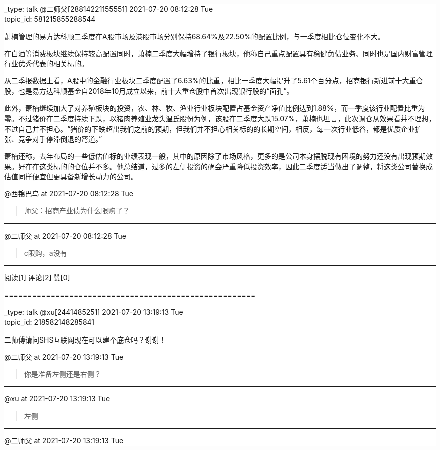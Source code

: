 


_type: talk
@二师父[28814221155551]
2021-07-20 08:12:28 Tue  
topic_id: 581215855288544

萧楠管理的易方达科顺二季度在A股市场及港股市场分别保持68.64%及22.50%的配置比例，与一季度相比仓位变化不大。

在白酒等消费板块继续保持较高配置同时，萧楠二季度大幅增持了银行板块，他称自己重点配置具有稳健负债业务、同时也是国内财富管理行业优秀代表的相关标的。

从二季报数据上看，A股中的金融行业板块二季度配置了6.63%的比重，相比一季度大幅提升了5.61个百分点，招商银行新进前十大重仓股，也是易方达科顺基金自2018年10月成立以来，前十大重仓股中首次出现银行股的“面孔”。

此外，萧楠继续加大了对养殖板块的投资，农、林、牧、渔业行业板块配置占基金资产净值比例达到1.88%，而一季度该行业配置比重为零。不过猪价在二季度持续下跌，以猪肉养殖业龙头温氏股份为例，该股在二季度大跌15.07%，萧楠也坦言，此次调仓从效果看并不理想，不过自己并不担心。“猪价的下跌超出我们之前的预期，但我们并不担心相关标的的长期空间，相反，每一次行业低谷，都是优质企业扩张、竞争对手停滞倒退的弯道。”

萧楠还称，去年布局的一些低估值标的业绩表现一般，其中的原因除了市场风格，更多的是公司本身摆脱现有困境的努力还没有出现预期效果。好在在这类标的的仓位并不多。他总结道，过多的左侧投资的确会严重降低投资效率，因此二季度适当做出了调整，将这类公司替换成估值同样便宜但更具备新增长动力的公司。

@西锦巴乌 at 2021-07-20 08:12:28 Tue

> 师父：招商产业债为什么限购了？

----------

@二师父 at 2021-07-20 08:12:28 Tue

> c限购，a没有

----------



阅读[1]  评论[2]  赞[0] 

======================================================






_type: talk
@xu[2441485251]
2021-07-20 13:19:13 Tue  
topic_id: 218582148285841

二师傅请问SHS互联网现在可以建个底仓吗？谢谢！

@二师父 at 2021-07-20 13:19:13 Tue

> 你是准备左侧还是右侧？

----------

@xu at 2021-07-20 13:19:13 Tue

> 左侧

----------

@二师父 at 2021-07-20 13:19:13 Tue
